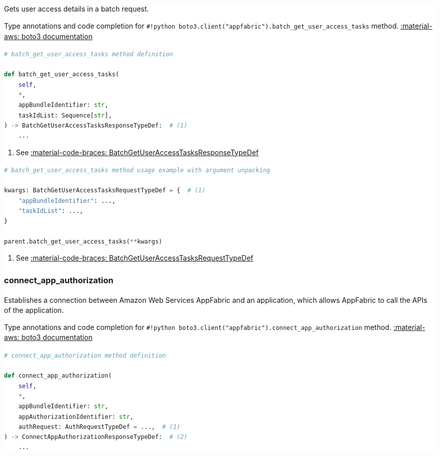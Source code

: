 Gets user access details in a batch request.

Type annotations and code completion for `#!python boto3.client("appfabric").batch_get_user_access_tasks` method.
[:material-aws: boto3 documentation](https://boto3.amazonaws.com/v1/documentation/api/latest/reference/services/appfabric/client/batch_get_user_access_tasks.html)

```python
# batch_get_user_access_tasks method definition

def batch_get_user_access_tasks(
    self,
    *,
    appBundleIdentifier: str,
    taskIdList: Sequence[str],
) -> BatchGetUserAccessTasksResponseTypeDef:  # (1)
    ...
```

1. See [:material-code-braces: BatchGetUserAccessTasksResponseTypeDef](./type_defs.md#batchgetuseraccesstasksresponsetypedef)


```python
# batch_get_user_access_tasks method usage example with argument unpacking

kwargs: BatchGetUserAccessTasksRequestTypeDef = {  # (1)
    "appBundleIdentifier": ...,
    "taskIdList": ...,
}

parent.batch_get_user_access_tasks(**kwargs)
```

1. See [:material-code-braces: BatchGetUserAccessTasksRequestTypeDef](./type_defs.md#batchgetuseraccesstasksrequesttypedef)

### connect\_app\_authorization

Establishes a connection between Amazon Web Services AppFabric and an
application, which allows AppFabric to call the APIs of the application.

Type annotations and code completion for `#!python boto3.client("appfabric").connect_app_authorization` method.
[:material-aws: boto3 documentation](https://boto3.amazonaws.com/v1/documentation/api/latest/reference/services/appfabric/client/connect_app_authorization.html)

```python
# connect_app_authorization method definition

def connect_app_authorization(
    self,
    *,
    appBundleIdentifier: str,
    appAuthorizationIdentifier: str,
    authRequest: AuthRequestTypeDef = ...,  # (1)
) -> ConnectAppAuthorizationResponseTypeDef:  # (2)
    ...
```
